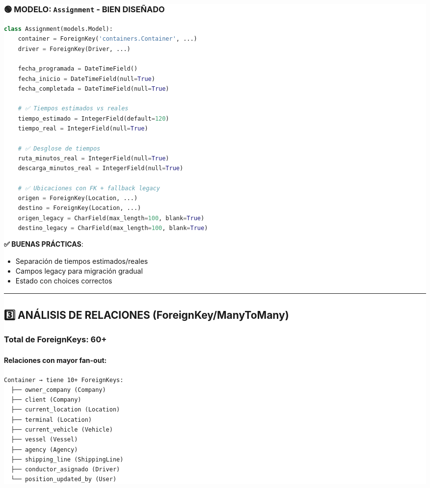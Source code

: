 
### 🟢 **MODELO: `Assignment` - BIEN DISEÑADO**

```python
class Assignment(models.Model):
    container = ForeignKey('containers.Container', ...)
    driver = ForeignKey(Driver, ...)
    
    fecha_programada = DateTimeField()
    fecha_inicio = DateTimeField(null=True)
    fecha_completada = DateTimeField(null=True)
    
    # ✅ Tiempos estimados vs reales
    tiempo_estimado = IntegerField(default=120)
    tiempo_real = IntegerField(null=True)
    
    # ✅ Desglose de tiempos
    ruta_minutos_real = IntegerField(null=True)
    descarga_minutos_real = IntegerField(null=True)
    
    # ✅ Ubicaciones con FK + fallback legacy
    origen = ForeignKey(Location, ...)
    destino = ForeignKey(Location, ...)
    origen_legacy = CharField(max_length=100, blank=True)
    destino_legacy = CharField(max_length=100, blank=True)
```

**✅ BUENAS PRÁCTICAS**:
- Separación de tiempos estimados/reales
- Campos legacy para migración gradual
- Estado con choices correctos

---

## 3️⃣ ANÁLISIS DE RELACIONES (ForeignKey/ManyToMany)

### Total de ForeignKeys: **60+**

#### Relaciones con mayor fan-out:

```
Container → tiene 10+ ForeignKeys:
  ├── owner_company (Company)
  ├── client (Company)
  ├── current_location (Location)
  ├── terminal (Location)
  ├── current_vehicle (Vehicle)
  ├── vessel (Vessel)
  ├── agency (Agency)
  ├── shipping_line (ShippingLine)
  ├── conductor_asignado (Driver)
  └── position_updated_by (User)
```
